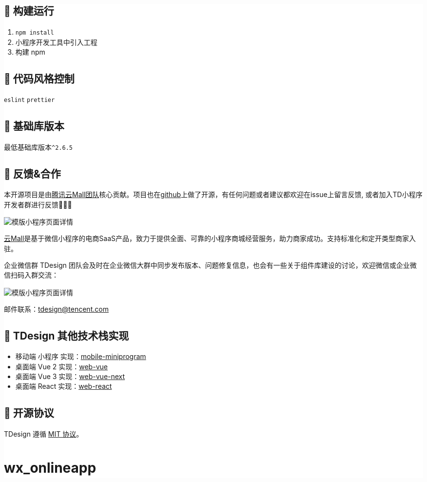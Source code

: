 ## :hammer: 构建运行

1. `npm install`
2. 小程序开发工具中引入工程
3. 构建 npm

## :art: 代码风格控制

`eslint` `prettier`

## :iphone: 基础库版本

最低基础库版本`^2.6.5`

## :dart: 反馈&合作

本开源项目是由[腾讯云Mall团队](https://ym.qq.com/)核心贡献。项目也在[github](https://github.com/Tencent/tdesign-miniprogram-starter-retail)上做了开源，有任何问题或者建议都欢迎在issue上留言反馈, 或者加入TD小程序开发者群进行反馈:star2::star2::star2:

<img src="https://cdn.qa.ym.qq.com/officical-site/assets/logo.png?auto=format&fit=max&w=384" width = "100" height = "30" alt="模版小程序页面详情" align=center />

[云Mall](https://ym.qq.com/)是基于微信小程序的电商SaaS产品，致力于提供全面、可靠的小程序商城经营服务，助力商家成功。支持标准化和定开类型商家入驻。

企业微信群
TDesign 团队会及时在企业微信大群中同步发布版本、问题修复信息，也会有一些关于组件库建设的讨论，欢迎微信或企业微信扫码入群交流：

<img src="https://oteam-tdesign-1258344706.cos.ap-guangzhou.myqcloud.com/site/doc/TDesign%20IM.png" width = "200" height = "200" alt="模版小程序页面详情" align=center />


邮件联系：tdesign@tencent.com

## :link: TDesign 其他技术栈实现

- 移动端 小程序 实现：[mobile-miniprogram](https://github.com/Tencent/tdesign-miniprogram)
- 桌面端 Vue 2 实现：[web-vue](https://github.com/Tencent/tdesign-vue)
- 桌面端 Vue 3 实现：[web-vue-next](https://github.com/Tencent/tdesign-vue-next)
- 桌面端 React 实现：[web-react](https://github.com/Tencent/tdesign-react)

## :page_with_curl: 开源协议

TDesign 遵循 [MIT 协议](https://github.com/Tencent/tdesign-miniprogram-starter-retail/LICENSE)。
# wx_onlineapp
